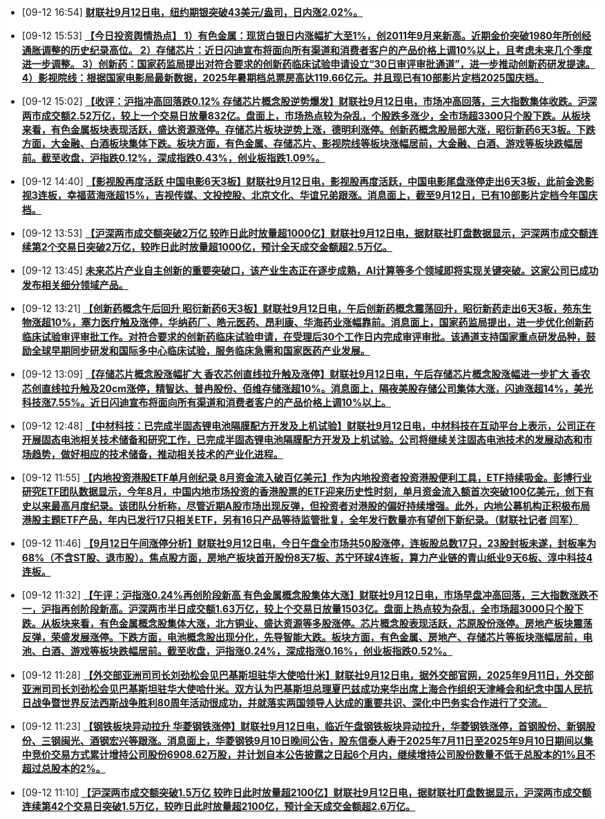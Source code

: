   - [09-12 16:54] **[财联社9月12日电，纽约期银突破43美元/盎司，日内涨2.02%。](https://www.cls.cn/detail/2143646)**

  - [09-12 15:53] **[【今日投资舆情热点】
1）有色金属：现货白银日内涨幅扩大至1%，创2011年9月来新高。近期金价突破1980年所创经通胀调整的历史纪录高位。
2）存储芯片：近日闪迪宣布将面向所有渠道和消费者客户的产品价格上调10%以上，且考虑未来几个季度进一步调整。
3）创新药：国家药监局提出对符合要求的创新药临床试验申请设立“30日审评审批通道”，进一步推动创新药研发提速。
4）影视院线：根据国家电影局最新数据，2025年暑期档总票房高达119.66亿元。并且现已有10部影片定档2025国庆档。](https://www.cls.cn/detail/2143514)**

  - [09-12 15:02] **[【收评：沪指冲高回落跌0.12% 存储芯片概念股逆势爆发】财联社9月12日电，市场冲高回落，三大指数集体收跌。沪深两市成交额2.52万亿，较上一个交易日放量832亿。盘面上，市场热点较为杂乱，个股跌多涨少，全市场超3300只个股下跌。从板块来看，有色金属板块表现活跃，盛达资源涨停。存储芯片板块逆势上涨，德明利涨停。创新药概念股局部大涨，昭衍新药6天3板。下跌方面，大金融、白酒板块集体下跌。板块方面，有色金属、存储芯片、影视院线等板块涨幅居前，大金融、白酒、游戏等板块跌幅居前。截至收盘，沪指跌0.12%，深成指跌0.43%，创业板指跌1.09%。](https://www.cls.cn/detail/2143402)**

  - [09-12 14:40] **[【影视股再度活跃 中国电影6天3板】财联社9月12日电，影视股再度活跃，中国电影尾盘涨停走出6天3板，此前金逸影视3连板，幸福蓝海涨超15%，吉视传媒、文投控股、北京文化、华谊兄弟跟涨。消息面上，截至9月12日，已有10部影片定档今年国庆档。](https://www.cls.cn/detail/2143382)**

  - [09-12 13:53] **[【沪深两市成交额突破2万亿 较昨日此时放量超1000亿】财联社9月12日电，据财联社盯盘数据显示，沪深两市成交额连续第2个交易日突破2万亿，较昨日此时放量超1000亿，预计全天成交金额超2.5万亿。
](https://www.cls.cn/detail/2143280)**

  - [09-12 13:45] **[未来芯片产业自主创新的重要突破口，该产业生态正在逐步成熟，AI计算等多个领域即将实现关键突破。这家公司已成功发布相关细分领域产品。](https://www.cls.cn/detail/2143270)**

  - [09-12 13:21] **[【创新药概念午后回升 昭衍新药6天3板】财联社9月12日电，午后创新药概念震荡回升，昭衍新药走出6天3板，苑东生物涨超10%，塞力医疗触及涨停，华纳药厂、皓元医药、昂利康、华海药业涨幅靠前。消息面上，国家药监局提出，进一步优化创新药临床试验审评审批工作。对符合要求的创新药临床试验申请，在受理后30个工作日内完成审评审批。该通道支持国家重点研发品种，鼓励全球早期同步研发和国际多中心临床试验，服务临床急需和国家医药产业发展。](https://www.cls.cn/detail/2143257)**

  - [09-12 13:09] **[【存储芯片概念股涨幅扩大 香农芯创直线拉升触及涨停】财联社9月12日电，午后存储芯片概念股涨幅进一步扩大 香农芯创直线拉升触及20cm涨停，精智达、普冉股份、佰维存储涨超10%。消息面上，隔夜美股存储公司集体大涨，闪迪涨超14%，美光科技涨7.55%。近日闪迪宣布将面向所有渠道和消费者客户的产品价格上调10%以上。](https://www.cls.cn/detail/2143244)**

  - [09-12 12:48] **[【中材科技：已完成半固态锂电池隔膜配方开发及上机试验】财联社9月12日电，中材科技在互动平台上表示，公司正在开展固态电池相关技术储备和研究工作，已完成半固态锂电池隔膜配方开发及上机试验。公司将继续关注固态电池技术的发展动态和市场趋势，做好相应的技术储备，推动相关技术的产业化进程。](https://www.cls.cn/detail/2143237)**

  - [09-12 11:55] **[【内地投资港股ETF单月创纪录 8月资金流入破百亿美元】作为内地投资者投资港股便利工具，ETF持续吸金。彭博行业研究ETF团队数据显示，今年8月，中国内地市场投资的香港股票的ETF迎来历史性时刻，单月资金流入额首次突破100亿美元，创下有史以来最高月度纪录。该团队分析称，尽管近期A股市场出现反弹，但投资者对港股的偏好持续增强。此外，内地公募机构正积极布局港股主题ETF产品，年内已发行17只相关ETF，另有16只产品等待监管批复，全年发行数量亦有望创下新纪录。（财联社记者 闫军）](https://www.cls.cn/detail/2143209)**

  - [09-12 11:46] **[【9月12日午间涨停分析】财联社9月12日电，今日午盘全市场共50股涨停，连板股总数17只，23股封板未遂，封板率为68%（不含ST股、退市股）。焦点股方面，房地产板块首开股份8天7板、苏宁环球4连板，算力产业链的青山纸业9天6板、淳中科技4连板。](https://www.cls.cn/detail/2143206)**

  - [09-12 11:32] **[【午评：沪指涨0.24%再创阶段新高 有色金属概念股集体大涨】财联社9月12日电，市场早盘冲高回落，三大指数涨跌不一，沪指再创阶段新高。沪深两市半日成交额1.63万亿，较上个交易日放量1503亿。盘面上热点较为杂乱，全市场超3000只个股下跌。从板块来看，有色金属概念股集体大涨，北方铜业、盛达资源等多股涨停。芯片概念股表现活跃，芯原股份涨停。房地产板块震荡反弹，荣盛发展涨停。下跌方面，电池概念股出现分化，先导智能大跌。板块方面，有色金属、房地产、存储芯片等板块涨幅居前，电池、白酒、游戏等板块跌幅居前。截至收盘，沪指涨0.24%，深成指涨0.16%，创业板指跌0.52%。](https://www.cls.cn/detail/2143197)**

  - [09-12 11:28] **[【外交部亚洲司司长刘劲松会见巴基斯坦驻华大使哈什米】财联社9月12日电，据外交部官网，2025年9月11日，外交部亚洲司司长刘劲松会见巴基斯坦驻华大使哈什米。双方认为巴基斯坦总理夏巴兹成功来华出席上海合作组织天津峰会和纪念中国人民抗日战争暨世界反法西斯战争胜利80周年活动很成功，并就落实两国领导人达成的重要共识、深化中巴务实合作进行了交流。](https://www.cls.cn/detail/2143190)**

  - [09-12 11:23] **[【钢铁板块异动拉升 华菱钢铁涨停】财联社9月12日电，临近午盘钢铁板块异动拉升，华菱钢铁涨停，首钢股份、新钢股份、三钢闽光、酒钢宏兴等跟涨。消息面上，华菱钢铁9月10日晚间公告，股东信泰人寿于2025年7月11日至2025年9月10日期间以集中竞价交易方式累计增持公司股份6908.62万股，并计划自本公告披露之日起6个月内，继续增持公司股份数量不低于总股本的1%且不超过总股本的2%。](https://www.cls.cn/detail/2143184)**

  - [09-12 11:10] **[【沪深两市成交额突破1.5万亿 较昨日此时放量超2100亿】财联社9月12日电，据财联社盯盘数据显示，沪深两市成交额连续第42个交易日突破1.5万亿，较昨日此时放量超2100亿，预计全天成交金额超2.6万亿。
](https://www.cls.cn/detail/2143167)**
